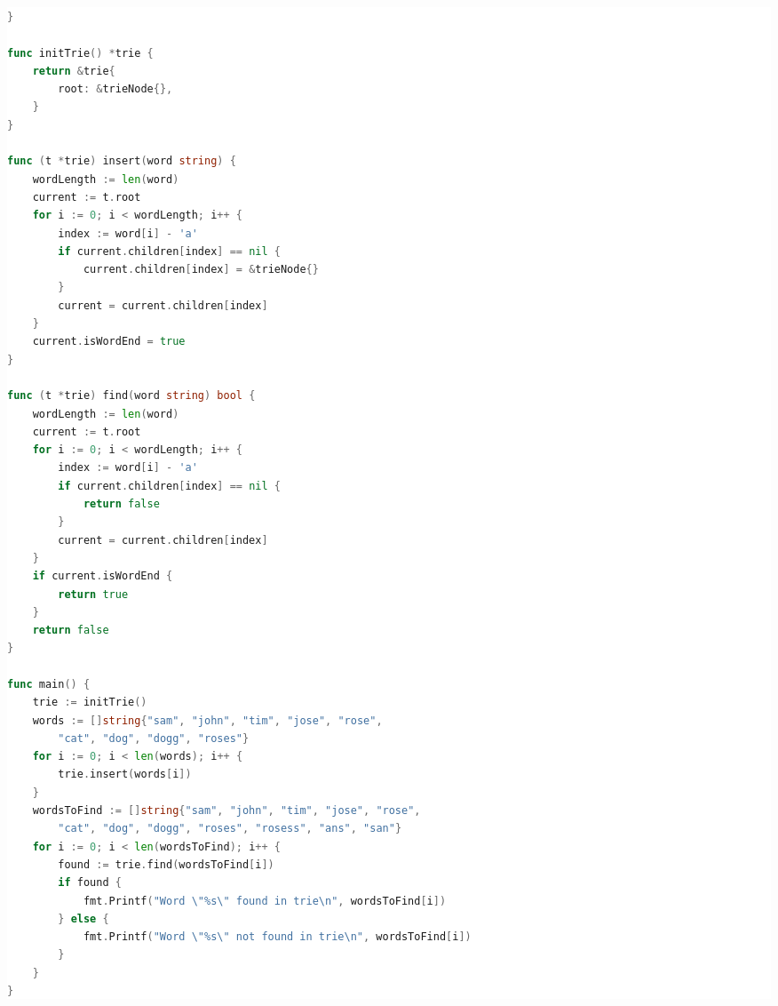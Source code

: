 ```go
}

func initTrie() *trie {
	return &trie{
		root: &trieNode{},
	}
}

func (t *trie) insert(word string) {
	wordLength := len(word)
	current := t.root
	for i := 0; i < wordLength; i++ {
		index := word[i] - 'a'
		if current.children[index] == nil {
			current.children[index] = &trieNode{}
		}
		current = current.children[index]
	}
	current.isWordEnd = true
}

func (t *trie) find(word string) bool {
	wordLength := len(word)
	current := t.root
	for i := 0; i < wordLength; i++ {
		index := word[i] - 'a'
		if current.children[index] == nil {
			return false
		}
		current = current.children[index]
	}
	if current.isWordEnd {
		return true
	}
	return false
}

func main() {
	trie := initTrie()
	words := []string{"sam", "john", "tim", "jose", "rose",
		"cat", "dog", "dogg", "roses"}
	for i := 0; i < len(words); i++ {
		trie.insert(words[i])
	}
	wordsToFind := []string{"sam", "john", "tim", "jose", "rose",
		"cat", "dog", "dogg", "roses", "rosess", "ans", "san"}
	for i := 0; i < len(wordsToFind); i++ {
		found := trie.find(wordsToFind[i])
		if found {
			fmt.Printf("Word \"%s\" found in trie\n", wordsToFind[i])
		} else {
			fmt.Printf("Word \"%s\" not found in trie\n", wordsToFind[i])
		}
	}
}

```
